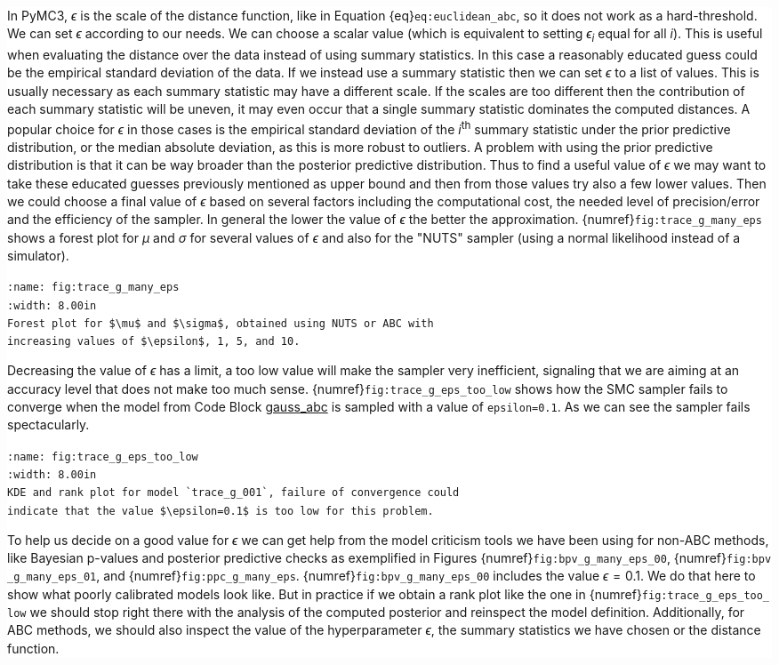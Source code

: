 In PyMC3, $\epsilon$ is the scale of the distance function, like in
Equation {eq}`eq:euclidean_abc`, so it does not work as a
hard-threshold. We can set $\epsilon$ according to our needs. We can
choose a scalar value (which is equivalent to setting $\epsilon_i$ equal
for all $i$). This is useful when evaluating the distance over the data
instead of using summary statistics. In this case a reasonably educated
guess could be the empirical standard deviation of the data. If we
instead use a summary statistic then we can set $\epsilon$ to a list of
values. This is usually necessary as each summary statistic may have a
different scale. If the scales are too different then the contribution
of each summary statistic will be uneven, it may even occur that a
single summary statistic dominates the computed distances. A popular
choice for $\epsilon$ in those cases is the empirical standard deviation
of the $i^{\text{th}}$ summary statistic under the prior predictive distribution,
or the median absolute deviation, as this is more robust to outliers. A
problem with using the prior predictive distribution is that it can be
way broader than the posterior predictive distribution. Thus to find a
useful value of $\epsilon$ we may want to take these educated guesses
previously mentioned as upper bound and then from those values try also
a few lower values. Then we could choose a final value of $\epsilon$
based on several factors including the computational cost, the needed
level of precision/error and the efficiency of the sampler. In general
the lower the value of $\epsilon$ the better the approximation.
{numref}`fig:trace_g_many_eps` shows a forest plot for $\mu$ and
$\sigma$ for several values of $\epsilon$ and also for the "NUTS"
sampler (using a normal likelihood instead of a simulator).

```{figure} figures/trace_g_many_eps.png
:name: fig:trace_g_many_eps
:width: 8.00in
Forest plot for $\mu$ and $\sigma$, obtained using NUTS or ABC with
increasing values of $\epsilon$, 1, 5, and 10.
```

Decreasing the value of $\epsilon$ has a limit, a too low value will
make the sampler very inefficient, signaling that we are aiming at an
accuracy level that does not make too much sense.
{numref}`fig:trace_g_eps_too_low` shows how the SMC sampler fails to
converge when the model from Code Block
[gauss_abc](gauss_abc) is sampled with a value of
`epsilon=0.1`. As we can see the sampler fails spectacularly.

```{figure} figures/trace_g_eps_too_low.png
:name: fig:trace_g_eps_too_low
:width: 8.00in
KDE and rank plot for model `trace_g_001`, failure of convergence could
indicate that the value $\epsilon=0.1$ is too low for this problem.
```

To help us decide on a good value for $\epsilon$ we can get help from
the model criticism tools we have been using for non-ABC methods, like
Bayesian p-values and posterior predictive checks as exemplified in
Figures {numref}`fig:bpv_g_many_eps_00`,
{numref}`fig:bpv_g_many_eps_01`, and {numref}`fig:ppc_g_many_eps`.
{numref}`fig:bpv_g_many_eps_00` includes the value $\epsilon=0.1$. We do
that here to show what poorly calibrated models look like. But in
practice if we obtain a rank plot like the one in
{numref}`fig:trace_g_eps_too_low` we should stop right there with the
analysis of the computed posterior and reinspect the model definition.
Additionally, for ABC methods, we should also inspect the value of the
hyperparameter $\epsilon$, the summary statistics we have chosen or the
distance function.
